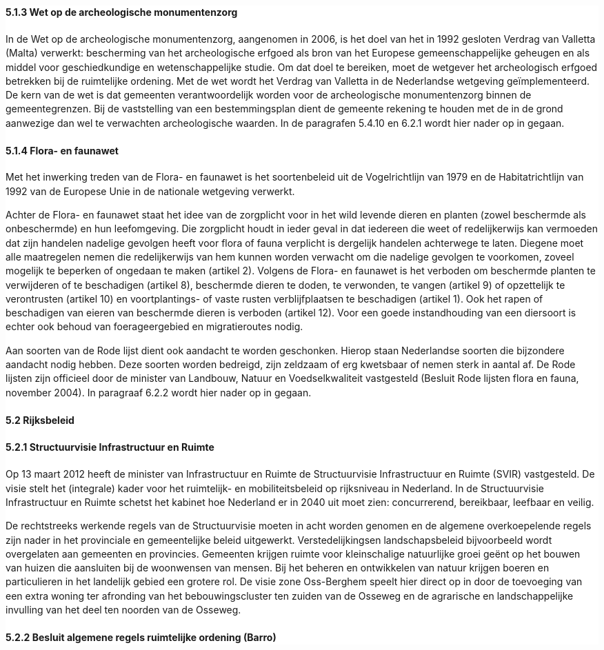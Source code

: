 #### **5.1.3 Wet op de archeologische monumentenzorg**

In de Wet op de archeologische monumentenzorg, aangenomen in 2006, is het doel van het in 1992 gesloten Verdrag van Valletta (Malta) verwerkt: bescherming van het archeologische erfgoed als bron van het Europese gemeenschappelijke geheugen en als middel voor geschiedkundige en wetenschappelijke studie. Om dat doel te bereiken, moet de wetgever het archeologisch erfgoed betrekken bij de ruimtelijke ordening. Met de wet wordt het Verdrag van Valletta in de Nederlandse wetgeving geïmplementeerd. De kern van de wet is dat gemeenten verantwoordelijk worden voor de archeologische monumentenzorg binnen de gemeentegrenzen. Bij de vaststelling van een bestemmingsplan dient de gemeente rekening te houden met de in de grond aanwezige dan wel te verwachten archeologische waarden. In de paragrafen 5.4.10 en 6.2.1 wordt hier nader op in gegaan.

#### **5.1.4 Flora- en faunawet**

Met het inwerking treden van de Flora- en faunawet is het soortenbeleid uit de Vogelrichtlijn van 1979 en de Habitatrichtlijn van 1992 van de Europese Unie in de nationale wetgeving verwerkt.

Achter de Flora- en faunawet staat het idee van de zorgplicht voor in het wild levende dieren en planten (zowel beschermde als onbeschermde) en hun leefomgeving. Die zorgplicht houdt in ieder geval in dat iedereen die weet of redelijkerwijs kan vermoeden dat zijn handelen nadelige gevolgen heeft voor flora of fauna verplicht is dergelijk handelen achterwege te laten. Diegene moet alle maatregelen nemen die redelijkerwijs van hem kunnen worden verwacht om die nadelige gevolgen te voorkomen, zoveel mogelijk te beperken of ongedaan te maken (artikel 2). Volgens de Flora- en faunawet is het verboden om beschermde planten te verwijderen of te beschadigen (artikel 8), beschermde dieren te doden, te verwonden, te vangen (artikel 9) of opzettelijk te verontrusten (artikel 10) en voortplantings- of vaste rusten verblijfplaatsen te beschadigen (artikel 1). Ook het rapen of beschadigen van eieren van beschermde dieren is verboden (artikel 12). Voor een goede instandhouding van een diersoort is echter ook behoud van foerageergebied en migratieroutes nodig.

Aan soorten van de Rode lijst dient ook aandacht te worden geschonken. Hierop staan Nederlandse soorten die bijzondere aandacht nodig hebben. Deze soorten worden bedreigd, zijn zeldzaam of erg kwetsbaar of nemen sterk in aantal af. De Rode lijsten zijn officieel door de minister van Landbouw, Natuur en Voedselkwaliteit vastgesteld (Besluit Rode lijsten flora en fauna, november 2004). In paragraaf 6.2.2 wordt hier nader op in gegaan.

#### **5.2 Rijksbeleid**

#### **5.2.1 Structuurvisie Infrastructuur en Ruimte**

Op 13 maart 2012 heeft de minister van Infrastructuur en Ruimte de Structuurvisie Infrastructuur en Ruimte (SVIR) vastgesteld. De visie stelt het (integrale) kader voor het ruimtelijk- en mobiliteitsbeleid op rijksniveau in Nederland. In de Structuurvisie Infrastructuur en Ruimte schetst het kabinet hoe Nederland er in 2040 uit moet zien: concurrerend, bereikbaar, leefbaar en veilig.

De rechtstreeks werkende regels van de Structuurvisie moeten in acht worden genomen en de algemene overkoepelende regels zijn nader in het provinciale en gemeentelijke beleid uitgewerkt. Verstedelijkingsen landschapsbeleid bijvoorbeeld wordt overgelaten aan gemeenten en provincies. Gemeenten krijgen ruimte voor kleinschalige natuurlijke groei geënt op het bouwen van huizen die aansluiten bij de woonwensen van mensen. Bij het beheren en ontwikkelen van natuur krijgen boeren en particulieren in het landelijk gebied een grotere rol. De visie zone Oss-Berghem speelt hier direct op in door de toevoeging van een extra woning ter afronding van het bebouwingscluster ten zuiden van de Osseweg en de agrarische en landschappelijke invulling van het deel ten noorden van de Osseweg.

#### **5.2.2 Besluit algemene regels ruimtelijke ordening (Barro)**
